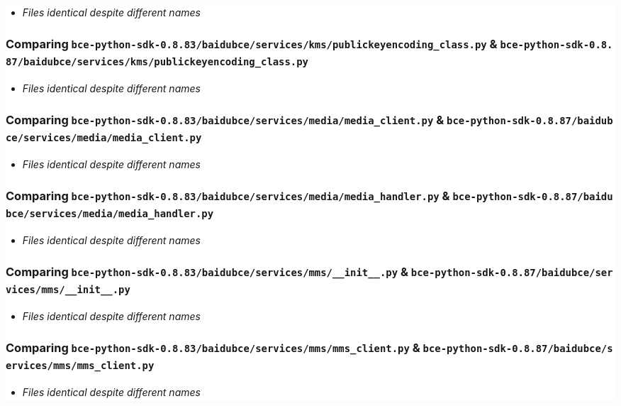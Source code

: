  * *Files identical despite different names*

### Comparing `bce-python-sdk-0.8.83/baidubce/services/kms/publickeyencoding_class.py` & `bce-python-sdk-0.8.87/baidubce/services/kms/publickeyencoding_class.py`

 * *Files identical despite different names*

### Comparing `bce-python-sdk-0.8.83/baidubce/services/media/media_client.py` & `bce-python-sdk-0.8.87/baidubce/services/media/media_client.py`

 * *Files identical despite different names*

### Comparing `bce-python-sdk-0.8.83/baidubce/services/media/media_handler.py` & `bce-python-sdk-0.8.87/baidubce/services/media/media_handler.py`

 * *Files identical despite different names*

### Comparing `bce-python-sdk-0.8.83/baidubce/services/mms/__init__.py` & `bce-python-sdk-0.8.87/baidubce/services/mms/__init__.py`

 * *Files identical despite different names*

### Comparing `bce-python-sdk-0.8.83/baidubce/services/mms/mms_client.py` & `bce-python-sdk-0.8.87/baidubce/services/mms/mms_client.py`

 * *Files identical despite different names*

